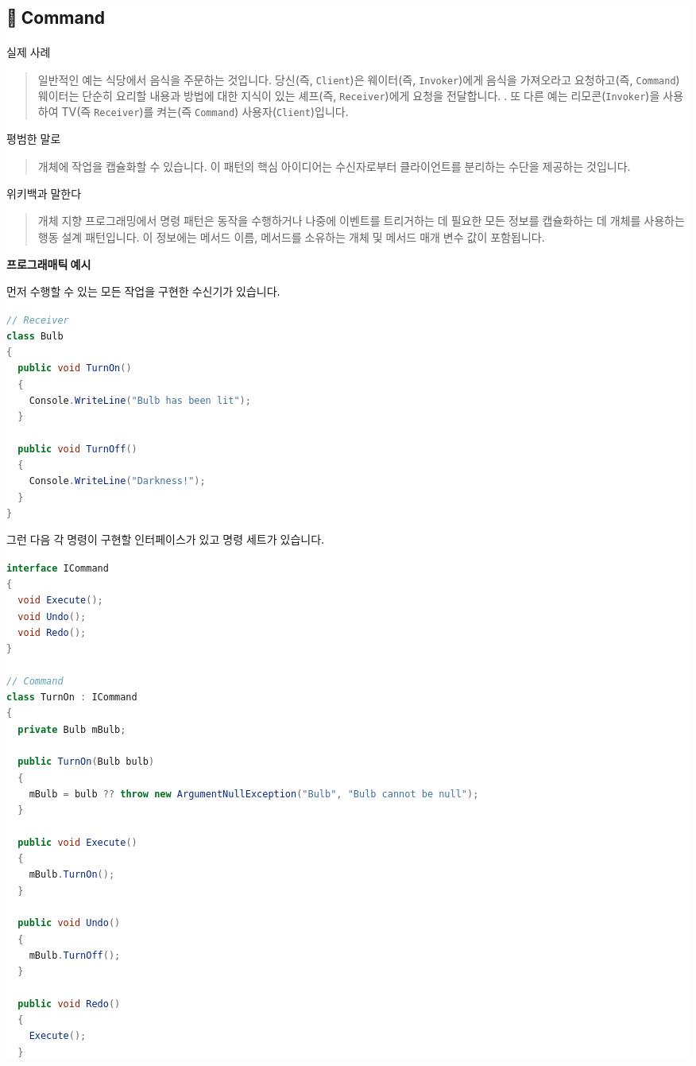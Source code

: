 👮 Command
-------

실제 사례
> 일반적인 예는 식당에서 음식을 주문하는 것입니다. 당신(즉, `Client`)은 웨이터(즉, `Invoker`)에게 음식을 가져오라고 요청하고(즉, `Command`) 웨이터는 단순히 요리할 내용과 방법에 대한 지식이 있는 셰프(즉, `Receiver`)에게 요청을 전달합니다. .
> 또 다른 예는 리모콘(`Invoker`)을 사용하여 TV(즉 `Receiver`)를 켜는(즉 `Command`) 사용자(`Client`)입니다.

평범한 말로
> 개체에 작업을 캡슐화할 수 있습니다. 이 패턴의 핵심 아이디어는 수신자로부터 클라이언트를 분리하는 수단을 제공하는 것입니다.

위키백과 말한다
> 개체 지향 프로그래밍에서 명령 패턴은 동작을 수행하거나 나중에 이벤트를 트리거하는 데 필요한 모든 정보를 캡슐화하는 데 개체를 사용하는 행동 설계 패턴입니다. 이 정보에는 메서드 이름, 메서드를 소유하는 개체 및 메서드 매개 변수 값이 포함됩니다.

**프로그래매틱 예시**

먼저 수행할 수 있는 모든 작업을 구현한 수신기가 있습니다.
```C#
// Receiver
class Bulb
{
  public void TurnOn()
  {
    Console.WriteLine("Bulb has been lit");
  }

  public void TurnOff()
  {
    Console.WriteLine("Darkness!");
  }
}
```
그런 다음 각 명령이 구현할 인터페이스가 있고 명령 세트가 있습니다.
```C#
interface ICommand
{
  void Execute();
  void Undo();
  void Redo();
}

// Command
class TurnOn : ICommand
{
  private Bulb mBulb;

  public TurnOn(Bulb bulb)
  {
    mBulb = bulb ?? throw new ArgumentNullException("Bulb", "Bulb cannot be null");
  }

  public void Execute()
  {
    mBulb.TurnOn();
  }

  public void Undo()
  {
    mBulb.TurnOff();
  }

  public void Redo()
  {
    Execute();
  }
```